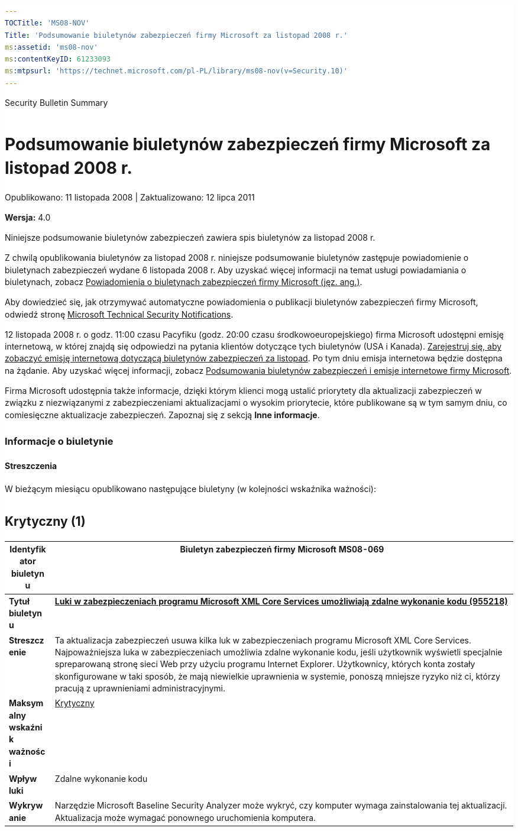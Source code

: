 ```yaml
---
TOCTitle: 'MS08-NOV'
Title: 'Podsumowanie biuletynów zabezpieczeń firmy Microsoft za listopad 2008 r.'
ms:assetid: 'ms08-nov'
ms:contentKeyID: 61233093
ms:mtpsurl: 'https://technet.microsoft.com/pl-PL/library/ms08-nov(v=Security.10)'
---
```


Security Bulletin Summary

Podsumowanie biuletynów zabezpieczeń firmy Microsoft za listopad 2008 r.
========================================================================

Opublikowano: 11 listopada 2008 | Zaktualizowano: 12 lipca 2011

**Wersja:** 4.0

Niniejsze podsumowanie biuletynów zabezpieczeń zawiera spis biuletynów za listopad 2008 r.

Z chwilą opublikowania biuletynów za listopad 2008 r. niniejsze podsumowanie biuletynów zastępuje powiadomienie o biuletynach zabezpieczeń wydane 6 listopada 2008 r. Aby uzyskać więcej informacji na temat usługi powiadamiania o biuletynach, zobacz [Powiadomienia o biuletynach zabezpieczeń firmy Microsoft (jęz. ang.)](http://technet.microsoft.com/security/bulletin/advance).

Aby dowiedzieć się, jak otrzymywać automatyczne powiadomienia o publikacji biuletynów zabezpieczeń firmy Microsoft, odwiedź stronę [Microsoft Technical Security Notifications](http://go.microsoft.com/fwlink/?linkid=21163).

12 listopada 2008 r. o godz. 11:00 czasu Pacyfiku (godz. 20:00 czasu środkowoeuropejskiego) firma Microsoft udostępni emisję internetową, w której znajdą się odpowiedzi na pytania klientów dotyczące tych biuletynów (USA i Kanada). [Zarejestruj się, aby zobaczyć emisję internetową dotyczącą biuletynów zabezpieczeń za listopad](http://msevents.microsoft.com/cui/webcasteventdetails.aspx?eventid=1032374642). Po tym dniu emisja internetowa będzie dostępna na żądanie. Aby uzyskać więcej informacji, zobacz [Podsumowania biuletynów zabezpieczeń i emisje internetowe firmy Microsoft](http://technet.microsoft.com/security/bulletin/summary).

Firma Microsoft udostępnia także informacje, dzięki którym klienci mogą ustalić priorytety dla aktualizacji zabezpieczeń w związku z niezwiązanymi z zabezpieczeniami aktualizacjami o wysokim priorytecie, które publikowane są w tym samym dniu, co comiesięczne aktualizacje zabezpieczeń. Zapoznaj się z sekcją **Inne informacje**.

### Informacje o biuletynie

#### Streszczenia

W bieżącym miesiącu opublikowano następujące biuletyny (w kolejności wskaźnika ważności):

Krytyczny (1)
-------------

<span></span>

| Identyfikator biuletynu               | Biuletyn zabezpieczeń firmy Microsoft MS08-069                                                                                                                                                                                                                                                                                                                                                                                                                                           |
|---------------------------------------|------------------------------------------------------------------------------------------------------------------------------------------------------------------------------------------------------------------------------------------------------------------------------------------------------------------------------------------------------------------------------------------------------------------------------------------------------------------------------------------|
| **Tytuł biuletynu**                   | [**Luki w zabezpieczeniach programu Microsoft XML Core Services umożliwiają zdalne wykonanie kodu (955218)**](http://go.microsoft.com/fwlink/?linkid=128803)                                                                                                                                                                                                                                                                                                                             |
| **Streszczenie**                      | Ta aktualizacja zabezpieczeń usuwa kilka luk w zabezpieczeniach programu Microsoft XML Core Services. Najpoważniejsza luka w zabezpieczeniach umożliwia zdalne wykonanie kodu, jeśli użytkownik wyświetli specjalnie spreparowaną stronę sieci Web przy użyciu programu Internet Explorer. Użytkownicy, których konta zostały skonfigurowane w taki sposób, że mają niewielkie uprawnienia w systemie, ponoszą mniejsze ryzyko niż ci, którzy pracują z uprawnieniami administracyjnymi. |
| **Maksymalny wskaźnik ważności**      | [Krytyczny](http://go.microsoft.com/fwlink/?linkid=21140)                                                                                                                                                                                                                                                                                                                                                                                                                                |
| **Wpływ luki**                        | Zdalne wykonanie kodu                                                                                                                                                                                                                                                                                                                                                                                                                                                                    |
| **Wykrywanie**                        | Narzędzie Microsoft Baseline Security Analyzer może wykryć, czy komputer wymaga zainstalowania tej aktualizacji. Aktualizacja może wymagać ponownego uruchomienia komputera.                                                                                                                                                                                                                                                                                                             |